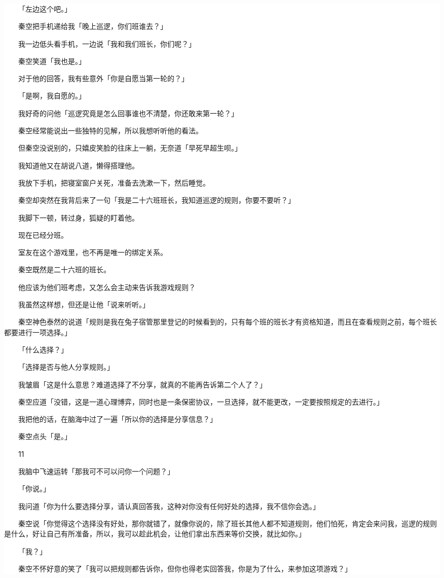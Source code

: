 &emsp;&emsp;「左边这个吧。」  
  
&emsp;&emsp;秦空把手机递给我「晚上巡逻，你们班谁去？」  
  
&emsp;&emsp;我一边低头看手机，一边说「我和我们班长，你们呢？」  
  
&emsp;&emsp;秦空笑道「我也是。」  
  
&emsp;&emsp;对于他的回答，我有些意外「你是自愿当第一轮的？」  
  
&emsp;&emsp;「是啊，我自愿的。」  
  
&emsp;&emsp;我好奇的问他「巡逻究竟是怎么回事谁也不清楚，你还敢来第一轮？」  
  
&emsp;&emsp;秦空经常能说出一些独特的见解，所以我想听听他的看法。  
  
&emsp;&emsp;但秦空没说别的，只嬉皮笑脸的往床上一躺，无奈道「早死早超生呗。」  
  
&emsp;&emsp;我知道他又在胡说八道，懒得搭理他。  
  
&emsp;&emsp;我放下手机，把寝室窗户关死，准备去洗漱一下，然后睡觉。  
  
&emsp;&emsp;秦空却突然在我背后来了一句「我是二十六班班长，我知道巡逻的规则，你要不要听？」  
  
&emsp;&emsp;我脚下一顿，转过身，狐疑的盯着他。  
  
&emsp;&emsp;现在已经分班。  
  
&emsp;&emsp;室友在这个游戏里，也不再是唯一的绑定关系。  
  
&emsp;&emsp;秦空既然是二十六班的班长。  
  
&emsp;&emsp;他应该为他们班考虑，又怎么会主动来告诉我游戏规则？  
  
&emsp;&emsp;我虽然这样想，但还是让他「说来听听。」  
  
&emsp;&emsp;秦空神色泰然的说道「规则是我在兔子宿管那里登记的时候看到的，只有每个班的班长才有资格知道，而且在查看规则之前，每个班长都要进行一项选择。」  
  
&emsp;&emsp;「什么选择？」  
  
&emsp;&emsp;「选择是否与他人分享规则。」  
  
&emsp;&emsp;我皱眉「这是什么意思？难道选择了不分享，就真的不能再告诉第二个人了？」  
  
&emsp;&emsp;秦空应道「没错，这是一道心理博弈，同时也是一条保密协议，一旦选择，就不能更改，一定要按照规定的去进行。」  
  
&emsp;&emsp;我把他的话，在脑海中过了一遍「所以你的选择是分享信息？」  
  
&emsp;&emsp;秦空点头「是。」  
  
&emsp;&emsp;11  
  
&emsp;&emsp;我脑中飞速运转「那我可不可以问你一个问题？」  
  
&emsp;&emsp;「你说。」  
  
&emsp;&emsp;我问道「你为什么要选择分享，请认真回答我，这种对你没有任何好处的选择，我不信你会选。」  
  
&emsp;&emsp;秦空说「你觉得这个选择没有好处，那你就错了，就像你说的，除了班长其他人都不知道规则，他们怕死，肯定会来问我，巡逻的规则是什么，好让自己有所准备，所以，我可以趁此机会，让他们拿出东西来等价交换，就比如你。」  
  
&emsp;&emsp;「我？」  
  
&emsp;&emsp;秦空不怀好意的笑了「我可以把规则都告诉你，但你也得老实回答我，你是为了什么，来参加这项游戏？」  
  